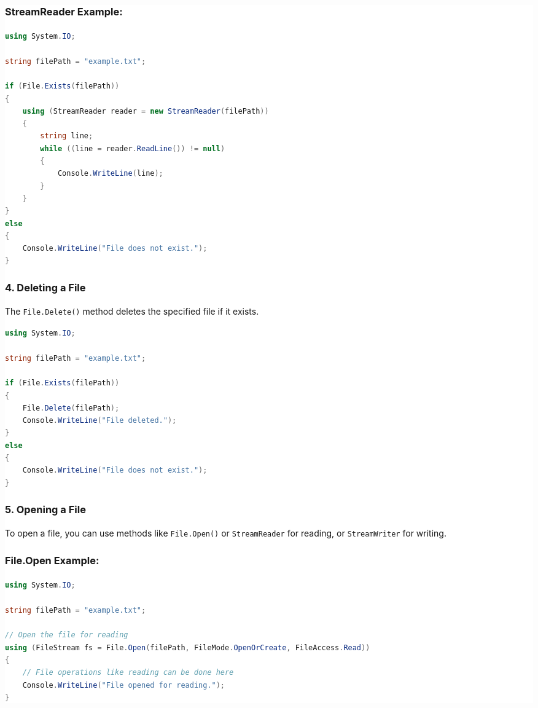 ### **StreamReader Example:**

```csharp
using System.IO;

string filePath = "example.txt";

if (File.Exists(filePath))
{
    using (StreamReader reader = new StreamReader(filePath))
    {
        string line;
        while ((line = reader.ReadLine()) != null)
        {
            Console.WriteLine(line);
        }
    }
}
else
{
    Console.WriteLine("File does not exist.");
}
```

### **4. Deleting a File**

The `File.Delete()` method deletes the specified file if it exists.

```csharp
using System.IO;

string filePath = "example.txt";

if (File.Exists(filePath))
{
    File.Delete(filePath);
    Console.WriteLine("File deleted.");
}
else
{
    Console.WriteLine("File does not exist.");
}
```

### **5. Opening a File**

To open a file, you can use methods like `File.Open()` or `StreamReader` for reading, or `StreamWriter` for writing.

### **File.Open Example:**

```csharp
using System.IO;

string filePath = "example.txt";

// Open the file for reading
using (FileStream fs = File.Open(filePath, FileMode.OpenOrCreate, FileAccess.Read))
{
    // File operations like reading can be done here
    Console.WriteLine("File opened for reading.");
}
```
